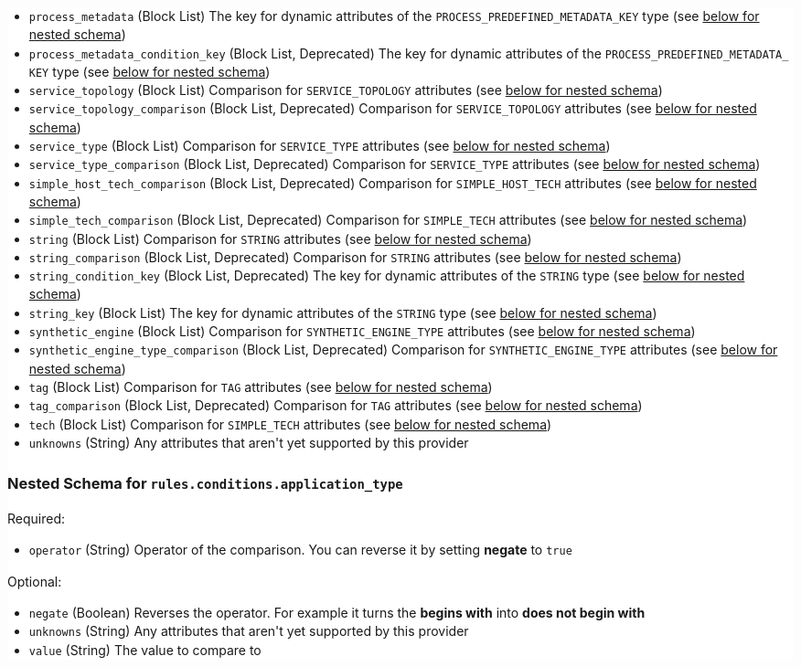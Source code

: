 - `process_metadata` (Block List) The key for dynamic attributes of the `PROCESS_PREDEFINED_METADATA_KEY` type (see [below for nested schema](#nestedblock--rules--conditions--process_metadata))
- `process_metadata_condition_key` (Block List, Deprecated) The key for dynamic attributes of the `PROCESS_PREDEFINED_METADATA_KEY` type (see [below for nested schema](#nestedblock--rules--conditions--process_metadata_condition_key))
- `service_topology` (Block List) Comparison for `SERVICE_TOPOLOGY` attributes (see [below for nested schema](#nestedblock--rules--conditions--service_topology))
- `service_topology_comparison` (Block List, Deprecated) Comparison for `SERVICE_TOPOLOGY` attributes (see [below for nested schema](#nestedblock--rules--conditions--service_topology_comparison))
- `service_type` (Block List) Comparison for `SERVICE_TYPE` attributes (see [below for nested schema](#nestedblock--rules--conditions--service_type))
- `service_type_comparison` (Block List, Deprecated) Comparison for `SERVICE_TYPE` attributes (see [below for nested schema](#nestedblock--rules--conditions--service_type_comparison))
- `simple_host_tech_comparison` (Block List, Deprecated) Comparison for `SIMPLE_HOST_TECH` attributes (see [below for nested schema](#nestedblock--rules--conditions--simple_host_tech_comparison))
- `simple_tech_comparison` (Block List, Deprecated) Comparison for `SIMPLE_TECH` attributes (see [below for nested schema](#nestedblock--rules--conditions--simple_tech_comparison))
- `string` (Block List) Comparison for `STRING` attributes (see [below for nested schema](#nestedblock--rules--conditions--string))
- `string_comparison` (Block List, Deprecated) Comparison for `STRING` attributes (see [below for nested schema](#nestedblock--rules--conditions--string_comparison))
- `string_condition_key` (Block List, Deprecated) The key for dynamic attributes of the `STRING` type (see [below for nested schema](#nestedblock--rules--conditions--string_condition_key))
- `string_key` (Block List) The key for dynamic attributes of the `STRING` type (see [below for nested schema](#nestedblock--rules--conditions--string_key))
- `synthetic_engine` (Block List) Comparison for `SYNTHETIC_ENGINE_TYPE` attributes (see [below for nested schema](#nestedblock--rules--conditions--synthetic_engine))
- `synthetic_engine_type_comparison` (Block List, Deprecated) Comparison for `SYNTHETIC_ENGINE_TYPE` attributes (see [below for nested schema](#nestedblock--rules--conditions--synthetic_engine_type_comparison))
- `tag` (Block List) Comparison for `TAG` attributes (see [below for nested schema](#nestedblock--rules--conditions--tag))
- `tag_comparison` (Block List, Deprecated) Comparison for `TAG` attributes (see [below for nested schema](#nestedblock--rules--conditions--tag_comparison))
- `tech` (Block List) Comparison for `SIMPLE_TECH` attributes (see [below for nested schema](#nestedblock--rules--conditions--tech))
- `unknowns` (String) Any attributes that aren't yet supported by this provider

<a id="nestedblock--rules--conditions--application_type"></a>
### Nested Schema for `rules.conditions.application_type`

Required:

- `operator` (String) Operator of the comparison. You can reverse it by setting **negate** to `true`

Optional:

- `negate` (Boolean) Reverses the operator. For example it turns the **begins with** into **does not begin with**
- `unknowns` (String) Any attributes that aren't yet supported by this provider
- `value` (String) The value to compare to
